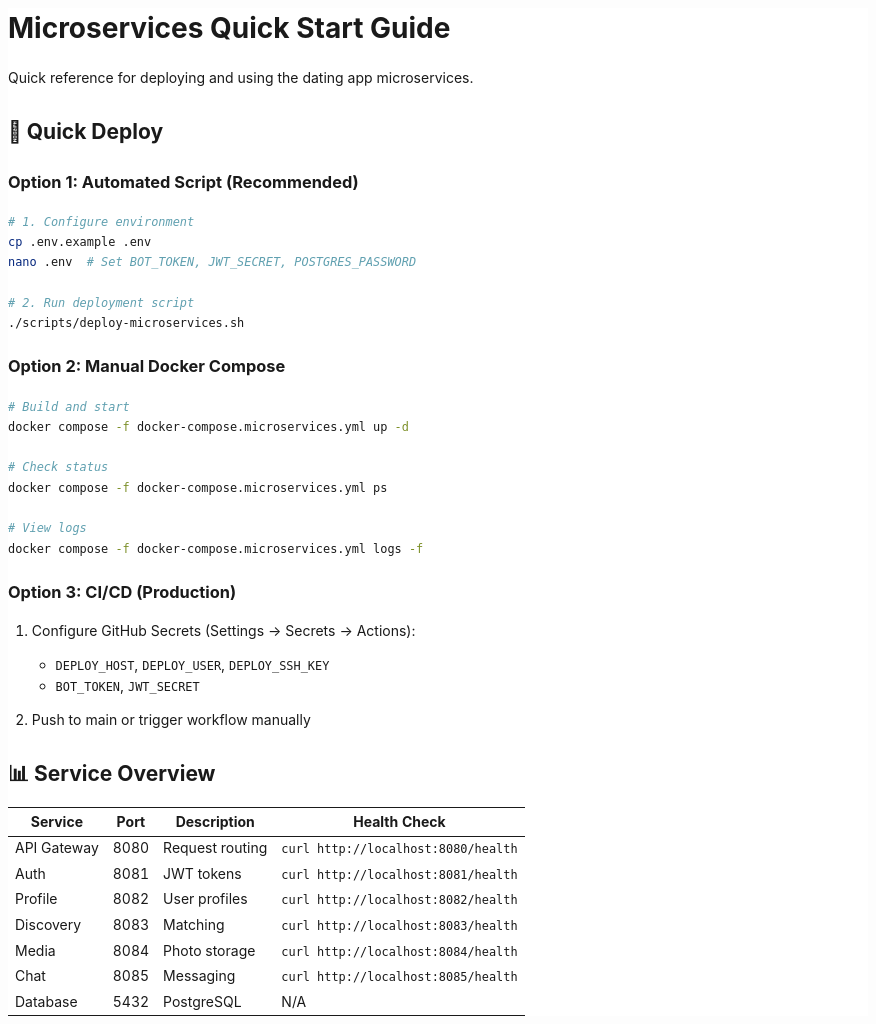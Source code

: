# Microservices Quick Start Guide

Quick reference for deploying and using the dating app microservices.

## 🚀 Quick Deploy

### Option 1: Automated Script (Recommended)

```bash
# 1. Configure environment
cp .env.example .env
nano .env  # Set BOT_TOKEN, JWT_SECRET, POSTGRES_PASSWORD

# 2. Run deployment script
./scripts/deploy-microservices.sh
```

### Option 2: Manual Docker Compose

```bash
# Build and start
docker compose -f docker-compose.microservices.yml up -d

# Check status
docker compose -f docker-compose.microservices.yml ps

# View logs
docker compose -f docker-compose.microservices.yml logs -f
```

### Option 3: CI/CD (Production)

1. Configure GitHub Secrets (Settings → Secrets → Actions):
   - `DEPLOY_HOST`, `DEPLOY_USER`, `DEPLOY_SSH_KEY`
   - `BOT_TOKEN`, `JWT_SECRET`
   
2. Push to main or trigger workflow manually

## 📊 Service Overview

| Service | Port | Description | Health Check |
|---------|------|-------------|--------------|
| API Gateway | 8080 | Request routing | `curl http://localhost:8080/health` |
| Auth | 8081 | JWT tokens | `curl http://localhost:8081/health` |
| Profile | 8082 | User profiles | `curl http://localhost:8082/health` |
| Discovery | 8083 | Matching | `curl http://localhost:8083/health` |
| Media | 8084 | Photo storage | `curl http://localhost:8084/health` |
| Chat | 8085 | Messaging | `curl http://localhost:8085/health` |
| Database | 5432 | PostgreSQL | N/A |
